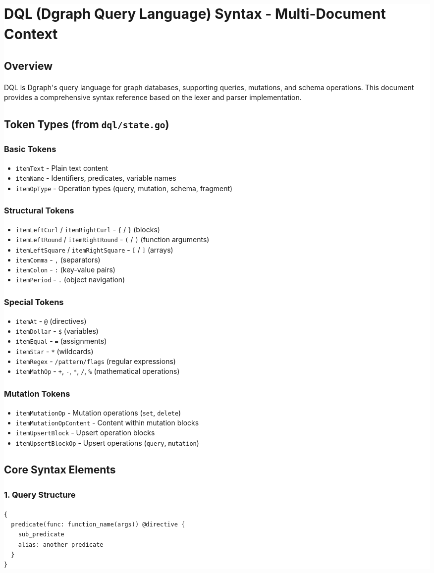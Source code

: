 # DQL (Dgraph Query Language) Syntax - Multi-Document Context

## Overview

DQL is Dgraph's query language for graph databases, supporting queries, mutations, and schema
operations. This document provides a comprehensive syntax reference based on the lexer and parser
implementation.

## Token Types (from `dql/state.go`)

### Basic Tokens

- `itemText` - Plain text content
- `itemName` - Identifiers, predicates, variable names
- `itemOpType` - Operation types (query, mutation, schema, fragment)

### Structural Tokens

- `itemLeftCurl` / `itemRightCurl` - `{` / `}` (blocks)
- `itemLeftRound` / `itemRightRound` - `(` / `)` (function arguments)
- `itemLeftSquare` / `itemRightSquare` - `[` / `]` (arrays)
- `itemComma` - `,` (separators)
- `itemColon` - `:` (key-value pairs)
- `itemPeriod` - `.` (object navigation)

### Special Tokens

- `itemAt` - `@` (directives)
- `itemDollar` - `$` (variables)
- `itemEqual` - `=` (assignments)
- `itemStar` - `*` (wildcards)
- `itemRegex` - `/pattern/flags` (regular expressions)
- `itemMathOp` - `+`, `-`, `*`, `/`, `%` (mathematical operations)

### Mutation Tokens

- `itemMutationOp` - Mutation operations (`set`, `delete`)
- `itemMutationOpContent` - Content within mutation blocks
- `itemUpsertBlock` - Upsert operation blocks
- `itemUpsertBlockOp` - Upsert operations (`query`, `mutation`)

## Core Syntax Elements

### 1. Query Structure

```dql
{
  predicate(func: function_name(args)) @directive {
    sub_predicate
    alias: another_predicate
  }
}
```
